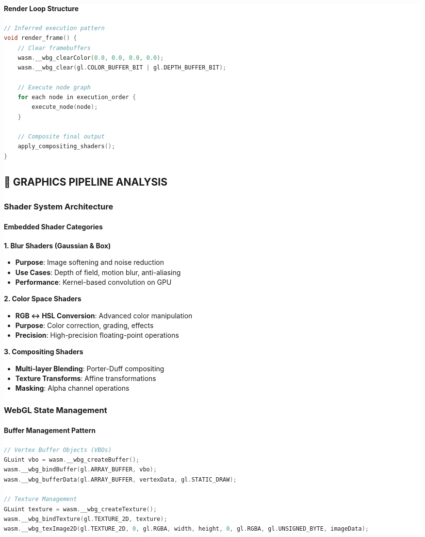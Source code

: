 #### Render Loop Structure
```c
// Inferred execution pattern
void render_frame() {
    // Clear framebuffers
    wasm.__wbg_clearColor(0.0, 0.0, 0.0, 0.0);
    wasm.__wbg_clear(gl.COLOR_BUFFER_BIT | gl.DEPTH_BUFFER_BIT);

    // Execute node graph
    for each node in execution_order {
        execute_node(node);
    }

    // Composite final output
    apply_compositing_shaders();
}
```

## 🎨 GRAPHICS PIPELINE ANALYSIS

### Shader System Architecture

#### Embedded Shader Categories

**1. Blur Shaders (Gaussian & Box)**
- **Purpose**: Image softening and noise reduction
- **Use Cases**: Depth of field, motion blur, anti-aliasing
- **Performance**: Kernel-based convolution on GPU

**2. Color Space Shaders**
- **RGB ↔ HSL Conversion**: Advanced color manipulation
- **Purpose**: Color correction, grading, effects
- **Precision**: High-precision floating-point operations

**3. Compositing Shaders**
- **Multi-layer Blending**: Porter-Duff compositing
- **Texture Transforms**: Affine transformations
- **Masking**: Alpha channel operations

### WebGL State Management

#### Buffer Management Pattern
```c
// Vertex Buffer Objects (VBOs)
GLuint vbo = wasm.__wbg_createBuffer();
wasm.__wbg_bindBuffer(gl.ARRAY_BUFFER, vbo);
wasm.__wbg_bufferData(gl.ARRAY_BUFFER, vertexData, gl.STATIC_DRAW);

// Texture Management
GLuint texture = wasm.__wbg_createTexture();
wasm.__wbg_bindTexture(gl.TEXTURE_2D, texture);
wasm.__wbg_texImage2D(gl.TEXTURE_2D, 0, gl.RGBA, width, height, 0, gl.RGBA, gl.UNSIGNED_BYTE, imageData);
```

